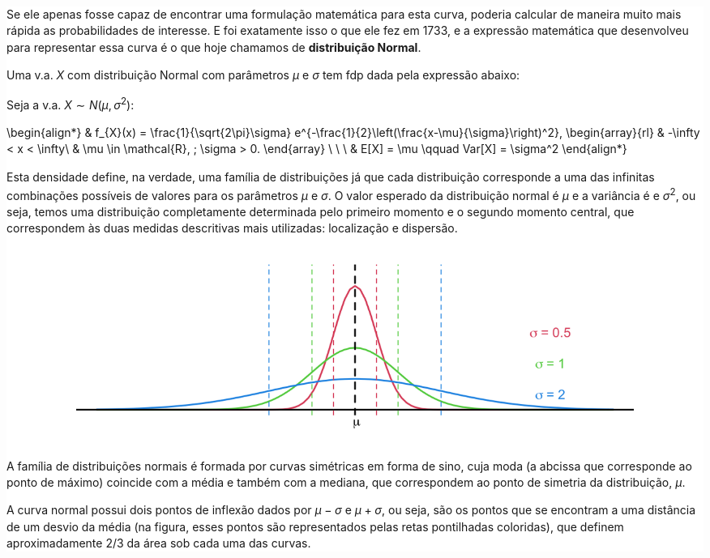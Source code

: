 
Se ele apenas fosse capaz de encontrar uma formulação matemática para esta curva, poderia calcular de maneira muito mais rápida as probabilidades de interesse. E foi exatamente isso o que ele fez em 1733, e a expressão matemática que desenvolveu para representar essa curva é o que hoje chamamos de **distribuição Normal**. 

Uma v.a. $X$ com distribuição Normal com parâmetros $\mu$ e $\sigma$ tem fdp dada pela expressão abaixo:

Seja a v.a. $X \sim N(\mu, \sigma^2)$:


\begin{align*}
  & f_{X}(x) =  \frac{1}{\sqrt{2\pi}\sigma} e^{-\frac{1}{2}\left(\frac{x-\mu}{\sigma}\right)^2}, \begin{array}{rl} & -\infty < x  < \infty\\
               & \mu \in \mathcal{R}, \; \sigma > 0.
  \end{array}
  \\ \\ \\
  & E[X] = \mu \qquad Var[X] = \sigma^2
\end{align*}


Esta densidade define, na verdade, uma família de distribuições já que cada distribuição corresponde a uma das infinitas combinações possíveis de valores para os parâmetros $\mu$ e $\sigma$. O valor esperado da distribuição normal é $\mu$ e a variância é e $\sigma^2$, ou seja, temos uma distribuição completamente determinada pelo primeiro momento e o segundo momento central, que correspondem às duas medidas descritivas mais utilizadas: localização e dispersão.


<img src="08-ch8_files/figure-html/unnamed-chunk-2-1.png" width="80%" style="display: block; margin: auto;" />


A família de distribuições normais é formada por curvas simétricas em forma de sino, cuja moda (a abcissa que corresponde ao ponto de máximo) coincide com a média e também com a mediana, que correspondem ao ponto de simetria da distribuição, $\mu$.

A curva normal possui dois pontos de inflexão dados por $\mu - \sigma$ e $\mu + \sigma$, ou seja, são os pontos que se encontram a uma distância de um desvio da média (na figura, esses pontos são representados pelas retas pontilhadas coloridas), que definem aproximadamente 2/3 da área sob cada uma das curvas.
